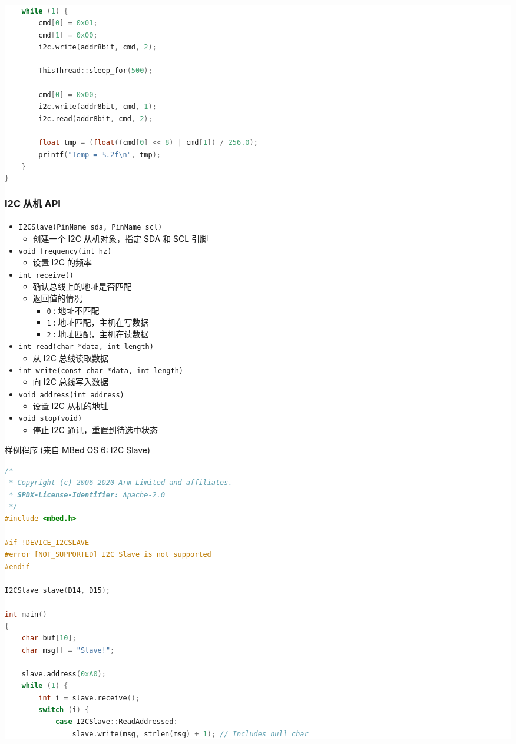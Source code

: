 ```cpp
    while (1) {
        cmd[0] = 0x01;
        cmd[1] = 0x00;
        i2c.write(addr8bit, cmd, 2);

        ThisThread::sleep_for(500);

        cmd[0] = 0x00;
        i2c.write(addr8bit, cmd, 1);
        i2c.read(addr8bit, cmd, 2);

        float tmp = (float((cmd[0] << 8) | cmd[1]) / 256.0);
        printf("Temp = %.2f\n", tmp);
    }
}
```

### I2C 从机 API

- `I2CSlave(PinName sda, PinName scl)`
  - 创建一个 I2C 从机对象，指定 SDA 和 SCL 引脚
- `void frequency(int hz)`
  - 设置 I2C 的频率
- `int receive()`
  - 确认总线上的地址是否匹配
  - 返回值的情况
    - `0` : 地址不匹配
    - `1` : 地址匹配，主机在写数据
    - `2` : 地址匹配，主机在读数据
- `int read(char *data, int length)`
  - 从 I2C 总线读取数据
- `int write(const char *data, int length)`
  - 向 I2C 总线写入数据
- `void address(int address)`
  - 设置 I2C 从机的地址
- `void stop(void)`
  - 停止 I2C 通讯，重置到待选中状态

样例程序 (来自 [MBed OS 6: I2C Slave](https://os.mbed.com/docs/mbed-os/v6.16/apis/i2cslave.html))

```cpp
/*
 * Copyright (c) 2006-2020 Arm Limited and affiliates.
 * SPDX-License-Identifier: Apache-2.0
 */
#include <mbed.h>

#if !DEVICE_I2CSLAVE
#error [NOT_SUPPORTED] I2C Slave is not supported
#endif

I2CSlave slave(D14, D15);

int main()
{
    char buf[10];
    char msg[] = "Slave!";

    slave.address(0xA0);
    while (1) {
        int i = slave.receive();
        switch (i) {
            case I2CSlave::ReadAddressed:
                slave.write(msg, strlen(msg) + 1); // Includes null char
```